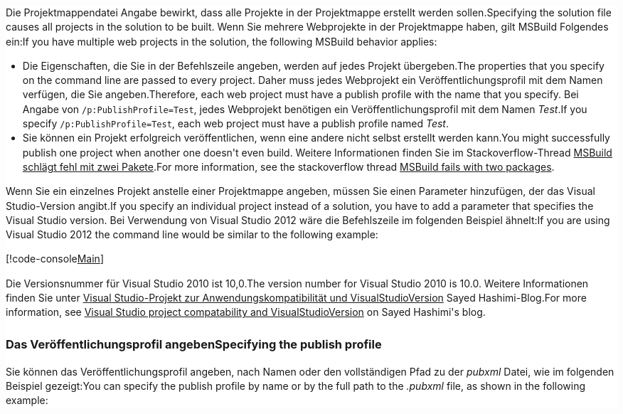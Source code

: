 <span data-ttu-id="f13c3-133">Die Projektmappendatei Angabe bewirkt, dass alle Projekte in der Projektmappe erstellt werden sollen.</span><span class="sxs-lookup"><span data-stu-id="f13c3-133">Specifying the solution file causes all projects in the solution to be built.</span></span> <span data-ttu-id="f13c3-134">Wenn Sie mehrere Webprojekte in der Projektmappe haben, gilt MSBuild Folgendes ein:</span><span class="sxs-lookup"><span data-stu-id="f13c3-134">If you have multiple web projects in the solution, the following MSBuild behavior applies:</span></span>

- <span data-ttu-id="f13c3-135">Die Eigenschaften, die Sie in der Befehlszeile angeben, werden auf jedes Projekt übergeben.</span><span class="sxs-lookup"><span data-stu-id="f13c3-135">The properties that you specify on the command line are passed to every project.</span></span> <span data-ttu-id="f13c3-136">Daher muss jedes Webprojekt ein Veröffentlichungsprofil mit dem Namen verfügen, die Sie angeben.</span><span class="sxs-lookup"><span data-stu-id="f13c3-136">Therefore, each web project must have a publish profile with the name that you specify.</span></span> <span data-ttu-id="f13c3-137">Bei Angabe von `/p:PublishProfile=Test`, jedes Webprojekt benötigen ein Veröffentlichungsprofil mit dem Namen *Test*.</span><span class="sxs-lookup"><span data-stu-id="f13c3-137">If you specify `/p:PublishProfile=Test`, each web project must have a publish profile named *Test*.</span></span>
- <span data-ttu-id="f13c3-138">Sie können ein Projekt erfolgreich veröffentlichen, wenn eine andere nicht selbst erstellt werden kann.</span><span class="sxs-lookup"><span data-stu-id="f13c3-138">You might successfully publish one project when another one doesn't even build.</span></span> <span data-ttu-id="f13c3-139">Weitere Informationen finden Sie im Stackoverflow-Thread [MSBuild schlägt fehl mit zwei Pakete](http://stackoverflow.com/questions/14226451/msbuild-fails-with-two-packages).</span><span class="sxs-lookup"><span data-stu-id="f13c3-139">For more information, see the stackoverflow thread [MSBuild fails with two packages](http://stackoverflow.com/questions/14226451/msbuild-fails-with-two-packages).</span></span>

<span data-ttu-id="f13c3-140">Wenn Sie ein einzelnes Projekt anstelle einer Projektmappe angeben, müssen Sie einen Parameter hinzufügen, der das Visual Studio-Version angibt.</span><span class="sxs-lookup"><span data-stu-id="f13c3-140">If you specify an individual project instead of a solution, you have to add a parameter that specifies the Visual Studio version.</span></span> <span data-ttu-id="f13c3-141">Bei Verwendung von Visual Studio 2012 wäre die Befehlszeile im folgenden Beispiel ähnelt:</span><span class="sxs-lookup"><span data-stu-id="f13c3-141">If you are using Visual Studio 2012 the command line would be similar to the following example:</span></span>

[!code-console[Main](command-line-deployment/samples/sample4.cmd?highlight=1)]

<span data-ttu-id="f13c3-142">Die Versionsnummer für Visual Studio 2010 ist 10,0.</span><span class="sxs-lookup"><span data-stu-id="f13c3-142">The version number for Visual Studio 2010 is 10.0.</span></span> <span data-ttu-id="f13c3-143">Weitere Informationen finden Sie unter [Visual Studio-Projekt zur Anwendungskompatibilität und VisualStudioVersion](http://sedodream.com/2012/08/19/VisualStudioProjectCompatabilityAndVisualStudioVersion.aspx) Sayed Hashimi-Blog.</span><span class="sxs-lookup"><span data-stu-id="f13c3-143">For more information, see [Visual Studio project compatability and VisualStudioVersion](http://sedodream.com/2012/08/19/VisualStudioProjectCompatabilityAndVisualStudioVersion.aspx) on Sayed Hashimi's blog.</span></span>

### <a name="specifying-the-publish-profile"></a><span data-ttu-id="f13c3-144">Das Veröffentlichungsprofil angeben</span><span class="sxs-lookup"><span data-stu-id="f13c3-144">Specifying the publish profile</span></span>

<span data-ttu-id="f13c3-145">Sie können das Veröffentlichungsprofil angeben, nach Namen oder den vollständigen Pfad zu der *pubxml* Datei, wie im folgenden Beispiel gezeigt:</span><span class="sxs-lookup"><span data-stu-id="f13c3-145">You can specify the publish profile by name or by the full path to the *.pubxml* file, as shown in the following example:</span></span>
